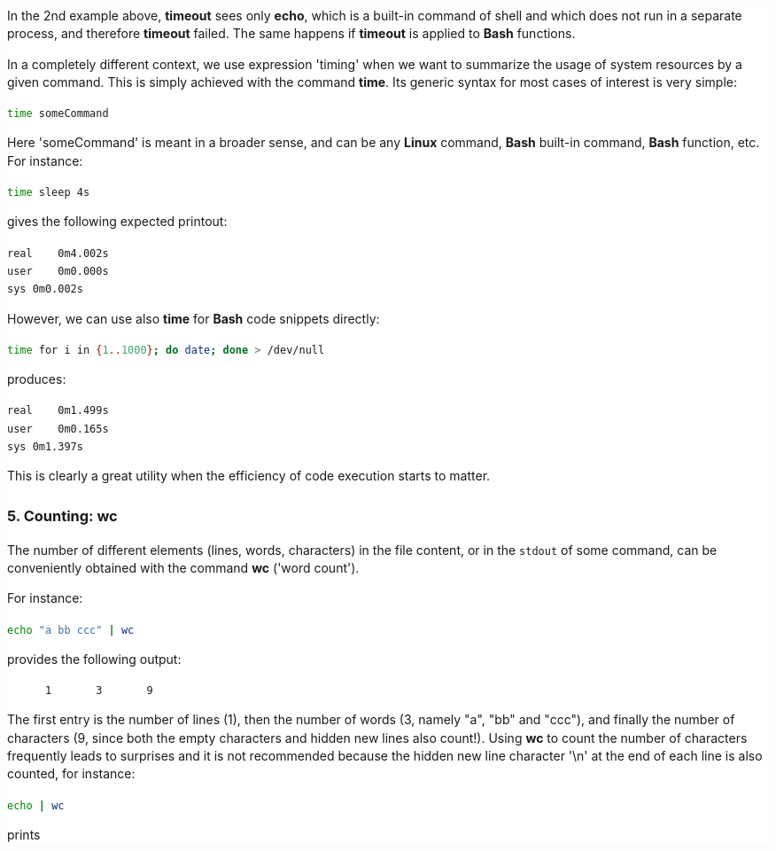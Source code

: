 In the 2nd example above, **timeout** sees only **echo**, which is a built-in command of shell and which does not run in a separate process, and therefore **timeout** failed. The same happens if **timeout** is applied to **Bash** functions. 

In a completely different context, we use expression 'timing' when we want to summarize the usage of system resources by a given command. This is simply achieved with the command **time**. Its generic syntax for most cases of interest is very simple:
```bash
time someCommand
```
Here 'someCommand' is meant in a broader sense, and can be any **Linux** command, **Bash** built-in command, **Bash** function, etc. For instance:
```bash
time sleep 4s
```
gives the following expected printout:
```bash
real	0m4.002s
user	0m0.000s
sys	0m0.002s
```
However, we can use also **time** for **Bash** code snippets directly:
```bash
time for i in {1..1000}; do date; done > /dev/null 
```
produces:
```bash
real	0m1.499s
user	0m0.165s
sys	0m1.397s
```
This is clearly a great utility when the efficiency of code execution starts to matter.




### 5. Counting: **wc** <a name="counting"></a>
The number of different elements (lines, words, characters) in the file content, or in the ```stdout``` of some  command, can be conveniently obtained with the command **wc** ('word count'). 

For instance:
```bash
echo "a bb ccc" | wc
```
provides the following output:
```bash
      1       3       9
```
The first entry is the number of lines (1), then the number of words (3, namely "a", "bb" and "ccc"), and finally the number of characters (9, since both the empty characters and hidden new lines also count!). Using **wc** to count the number of characters frequently leads to surprises and it is not recommended because the hidden new line character '\n' at the end of each line is also counted, for instance:

```bash
echo | wc
```
prints 
